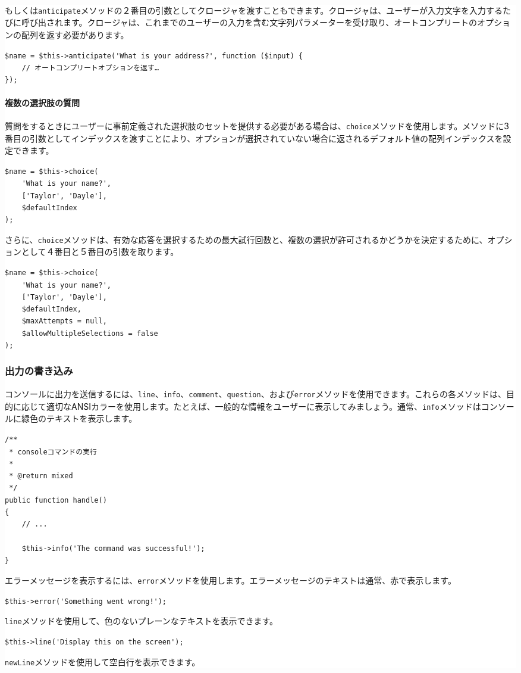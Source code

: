 もしくは`anticipate`メソッドの２番目の引数としてクロージャを渡すこともできます。クロージャは、ユーザーが入力文字を入力するたびに呼び出されます。クロージャは、これまでのユーザーの入力を含む文字列パラメーターを受け取り、オートコンプリートのオプションの配列を返す必要があります。

    $name = $this->anticipate('What is your address?', function ($input) {
        // オートコンプリートオプションを返す…
    });

<a name="multiple-choice-questions"></a>
#### 複数の選択肢の質問

質問をするときにユーザーに事前定義された選択肢のセットを提供する必要がある場合は、`choice`メソッドを使用します。メソッドに3番目の引数としてインデックスを渡すことにより、オプションが選択されていない場合に返されるデフォルト値の配列インデックスを設定できます。

    $name = $this->choice(
        'What is your name?',
        ['Taylor', 'Dayle'],
        $defaultIndex
    );

さらに、`choice`メソッドは、有効な応答を選択するための最大試行回数と、複数の選択が許可されるかどうかを決定するために、オプションとして４番目と５番目の引数を取ります。

    $name = $this->choice(
        'What is your name?',
        ['Taylor', 'Dayle'],
        $defaultIndex,
        $maxAttempts = null,
        $allowMultipleSelections = false
    );

<a name="writing-output"></a>
### 出力の書き込み

コンソールに出力を送信するには、`line`、`info`、`comment`、`question`、および`error`メソッドを使用できます。これらの各メソッドは、目的に応じて適切なANSIカラーを使用します。たとえば、一般的な情報をユーザーに表示してみましょう。通常、`info`メソッドはコンソールに緑色のテキストを表示します。

    /**
     * consoleコマンドの実行
     *
     * @return mixed
     */
    public function handle()
    {
        // ...

        $this->info('The command was successful!');
    }

エラーメッセージを表示するには、`error`メソッドを使用します。エラーメッセージのテキストは通常​​、赤で表示します。

    $this->error('Something went wrong!');

`line`メソッドを使用して、色のないプレーンなテキストを表示できます。

    $this->line('Display this on the screen');

`newLine`メソッドを使用して空白行を表示できます。
